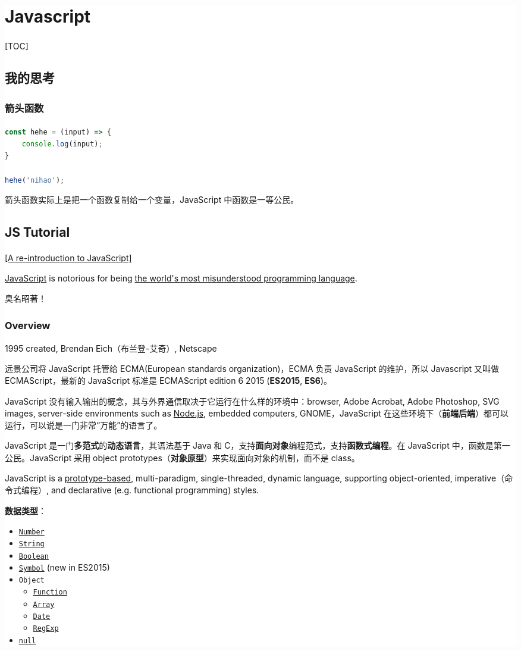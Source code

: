 # Javascript

[TOC]

## 我的思考

### 箭头函数

```javascript
const hehe = (input) => {
	console.log(input);	
}

hehe('nihao');
```

箭头函数实际上是把一个函数复制给一个变量，JavaScript 中函数是一等公民。



## JS Tutorial

[[A re-introduction to JavaScript]](https://developer.mozilla.org/en-US/docs/Web/JavaScript/A_re-introduction_to_JavaScript)

[JavaScript](https://developer.mozilla.org/en-US/docs/Glossary/JavaScript) is notorious for being [the world's most misunderstood programming language](http://crockford.com/javascript/javascript.html).

臭名昭著！

### Overview

1995 created, Brendan Eich（布兰登-艾奇）, Netscape

远景公司将 JavaScript 托管给 ECMA(European standards organization)，ECMA 负责 JavaScript 的维护，所以 Javascript 又叫做 ECMAScript，最新的 JavaScript 标准是 ECMAScript edition 6 2015 (**ES2015**, **ES6**)。

JavaScript 没有输入输出的概念，其与外界通信取决于它运行在什么样的环境中：browser, Adobe Acrobat, Adobe Photoshop, SVG images, server-side environments such as [Node.js](http://nodejs.org/), embedded computers, GNOME，JavaScript 在这些环境下（**前端后端**）都可以运行，可以说是一门非常“万能”的语言了。

JavaScript 是一门**多范式**的**动态语言**，其语法基于 Java 和 C，支持**面向对象**编程范式，支持**函数式编程**。在 JavaScript 中，函数是第一公民。JavaScript 采用 object prototypes（**对象原型**）来实现面向对象的机制，而不是 class。

JavaScript is a [prototype-based](https://developer.mozilla.org/en-US/docs/Glossary/Prototype-based_programming), multi-paradigm, single-threaded, dynamic language, supporting object-oriented, imperative（命令式编程）, and declarative (e.g. functional programming) styles.

**数据类型**：

- [`Number`](https://developer.mozilla.org/en-US/docs/Web/JavaScript/Reference/Global_Objects/Number)
- [`String`](https://developer.mozilla.org/en-US/docs/Web/JavaScript/Reference/Global_Objects/String)
- [`Boolean`](https://developer.mozilla.org/en-US/docs/Web/JavaScript/Reference/Global_Objects/Boolean)
- [`Symbol`](https://developer.mozilla.org/en-US/docs/Web/JavaScript/Reference/Global_Objects/Symbol) (new in ES2015)
- `Object`
  - [`Function`](https://developer.mozilla.org/en-US/docs/Web/JavaScript/Reference/Global_Objects/Function)
  - [`Array`](https://developer.mozilla.org/en-US/docs/Web/JavaScript/Reference/Global_Objects/Array)
  - [`Date`](https://developer.mozilla.org/en-US/docs/Web/JavaScript/Reference/Global_Objects/Date)
  - [`RegExp`](https://developer.mozilla.org/en-US/docs/Web/JavaScript/Reference/Global_Objects/RegExp)
- [`null`](https://developer.mozilla.org/en-US/docs/Web/JavaScript/Reference/Global_Objects/null)